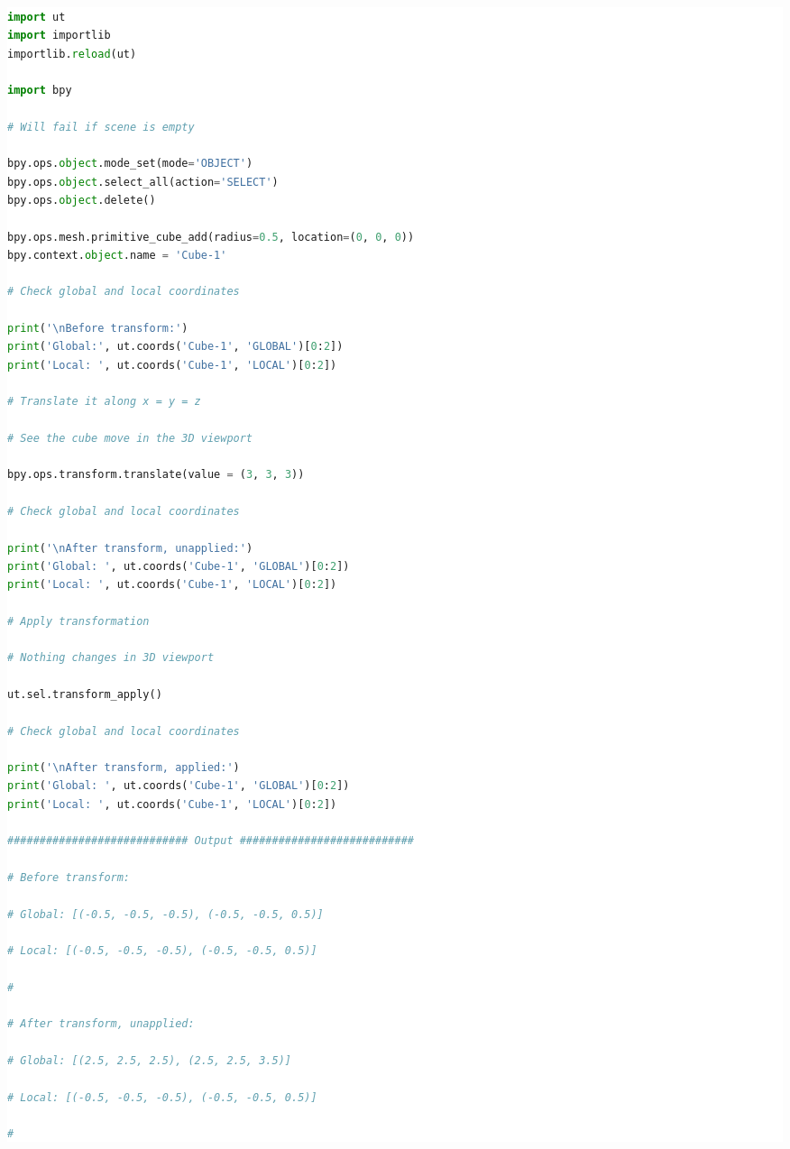 ```py
import ut
import importlib
importlib.reload(ut)

import bpy

# Will fail if scene is empty

bpy.ops.object.mode_set(mode='OBJECT')
bpy.ops.object.select_all(action='SELECT')
bpy.ops.object.delete()

bpy.ops.mesh.primitive_cube_add(radius=0.5, location=(0, 0, 0))
bpy.context.object.name = 'Cube-1'

# Check global and local coordinates

print('\nBefore transform:')
print('Global:', ut.coords('Cube-1', 'GLOBAL')[0:2])
print('Local: ', ut.coords('Cube-1', 'LOCAL')[0:2])

# Translate it along x = y = z

# See the cube move in the 3D viewport

bpy.ops.transform.translate(value = (3, 3, 3))

# Check global and local coordinates

print('\nAfter transform, unapplied:')
print('Global: ', ut.coords('Cube-1', 'GLOBAL')[0:2])
print('Local: ', ut.coords('Cube-1', 'LOCAL')[0:2])

# Apply transformation

# Nothing changes in 3D viewport

ut.sel.transform_apply()

# Check global and local coordinates

print('\nAfter transform, applied:')
print('Global: ', ut.coords('Cube-1', 'GLOBAL')[0:2])
print('Local: ', ut.coords('Cube-1', 'LOCAL')[0:2])

############################ Output ###########################

# Before transform:

# Global: [(-0.5, -0.5, -0.5), (-0.5, -0.5, 0.5)]

# Local: [(-0.5, -0.5, -0.5), (-0.5, -0.5, 0.5)]

#

# After transform, unapplied:

# Global: [(2.5, 2.5, 2.5), (2.5, 2.5, 3.5)]

# Local: [(-0.5, -0.5, -0.5), (-0.5, -0.5, 0.5)]

#

```